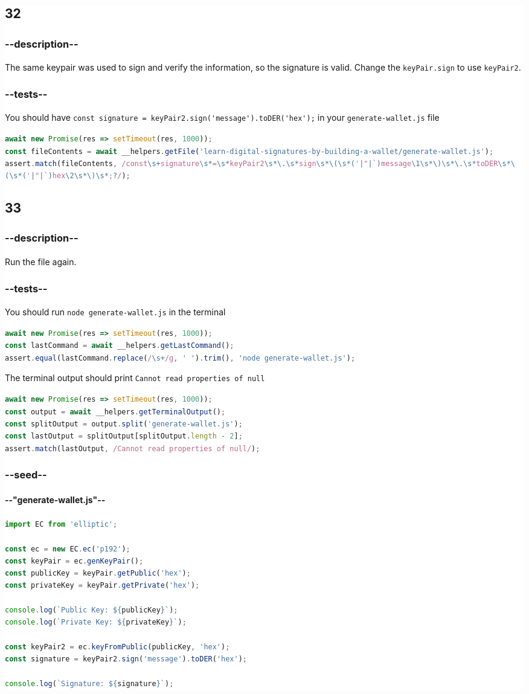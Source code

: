 ## 32

### --description--

The same keypair was used to sign and verify the information, so the signature is valid. Change the `keyPair.sign` to use `keyPair2`.

### --tests--

You should have `const signature = keyPair2.sign('message').toDER('hex');` in your `generate-wallet.js` file

```js
await new Promise(res => setTimeout(res, 1000));
const fileContents = await __helpers.getFile('learn-digital-signatures-by-building-a-wallet/generate-wallet.js');
assert.match(fileContents, /const\s+signature\s*=\s*keyPair2\s*\.\s*sign\s*\(\s*('|"|`)message\1\s*\)\s*\.\s*toDER\s*\(\s*('|"|`)hex\2\s*\)\s*;?/);
```

## 33

### --description--

Run the file again.

### --tests--

You should run `node generate-wallet.js` in the terminal

```js
await new Promise(res => setTimeout(res, 1000));
const lastCommand = await __helpers.getLastCommand();
assert.equal(lastCommand.replace(/\s+/g, ' ').trim(), 'node generate-wallet.js');
```

The terminal output should print `Cannot read properties of null`

```js
await new Promise(res => setTimeout(res, 1000));
const output = await __helpers.getTerminalOutput();
const splitOutput = output.split('generate-wallet.js');
const lastOutput = splitOutput[splitOutput.length - 2];
assert.match(lastOutput, /Cannot read properties of null/);
```

### --seed--

#### --"generate-wallet.js"--

```js
import EC from 'elliptic';

const ec = new EC.ec('p192');
const keyPair = ec.genKeyPair();
const publicKey = keyPair.getPublic('hex');
const privateKey = keyPair.getPrivate('hex');

console.log(`Public Key: ${publicKey}`);
console.log(`Private Key: ${privateKey}`);

const keyPair2 = ec.keyFromPublic(publicKey, 'hex');
const signature = keyPair2.sign('message').toDER('hex');

console.log(`Signature: ${signature}`);

```